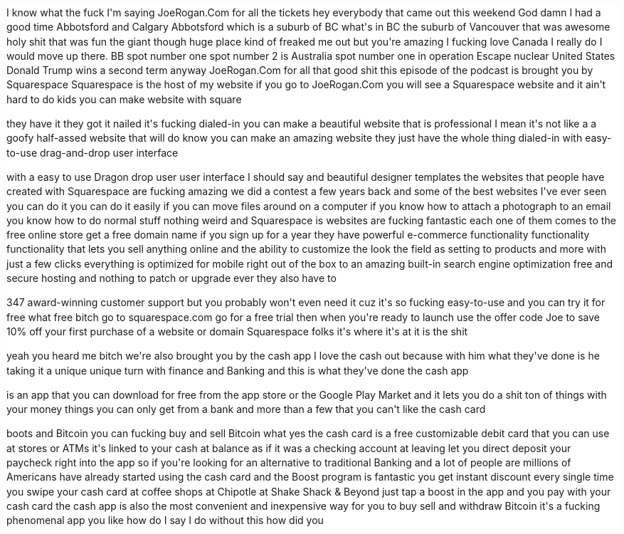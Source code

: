 <timemark seconds="96" />

I know what the fuck I'm saying JoeRogan.Com for all the tickets hey everybody that came out this weekend God damn I had a good time Abbotsford and Calgary Abbotsford which is a suburb of BC what's in BC the suburb of Vancouver that was awesome holy shit that was fun the giant though huge place kind of freaked me out but you're amazing I fucking love Canada I really do I would move up there. BB spot number one spot number 2 is Australia spot number one in operation Escape nuclear United States Donald Trump wins a second term anyway JoeRogan.Com for all that good shit this episode of the podcast is brought you by Squarespace Squarespace is the host of my website if you go to JoeRogan.Com you will see a Squarespace website and it ain't hard to do kids you can make website with square

<timemark seconds="156" />

they have it they got it nailed it's fucking dialed-in you can make a beautiful website that is professional I mean it's not like a a goofy half-assed website that will do know you can make an amazing website they just have the whole thing dialed-in with easy-to-use drag-and-drop user interface

<timemark seconds="180" />

with a easy to use Dragon drop user user interface I should say and beautiful designer templates the websites that people have created with Squarespace are fucking amazing we did a contest a few years back and some of the best websites I've ever seen you can do it you can do it easily if you can move files around on a computer if you know how to attach a photograph to an email you know how to do normal stuff nothing weird and Squarespace is websites are fucking fantastic each one of them comes to the free online store get a free domain name if you sign up for a year they have powerful e-commerce functionality functionality functionality that lets you sell anything online and the ability to customize the look the field as setting to products and more with just a few clicks everything is optimized for mobile right out of the box to an amazing built-in search engine optimization free and secure hosting and nothing to patch or upgrade ever they also have to

<timemark seconds="240" />

347 award-winning customer support but you probably won't even need it cuz it's so fucking easy-to-use and you can try it for free what free bitch go to squarespace.com go for a free trial then when you're ready to launch use the offer code Joe to save 10% off your first purchase of a website or domain Squarespace folks it's where it's at it is the shit

<timemark seconds="269" />

yeah you heard me bitch we're also brought you by the cash app I love the cash out because with him what they've done is he taking it a unique unique turn with finance and Banking and this is what they've done the cash app

<timemark seconds="288" />

is an app that you can download for free from the app store or the Google Play Market and it lets you do a shit ton of things with your money things you can only get from a bank and more than a few that you can't like the cash card

<timemark seconds="306" />

boots and Bitcoin you can fucking buy and sell Bitcoin what yes the cash card is a free customizable debit card that you can use at stores or ATMs it's linked to your cash at balance as if it was a checking account at leaving let you direct deposit your paycheck right into the app so if you're looking for an alternative to traditional Banking and a lot of people are millions of Americans have already started using the cash card and the Boost program is fantastic you get instant discount every single time you swipe your cash card at coffee shops at Chipotle at Shake Shack & Beyond just tap a boost in the app and you pay with your cash card the cash app is also the most convenient and inexpensive way for you to buy sell and withdraw Bitcoin it's a fucking phenomenal app you like how do I say I do without this how did you
